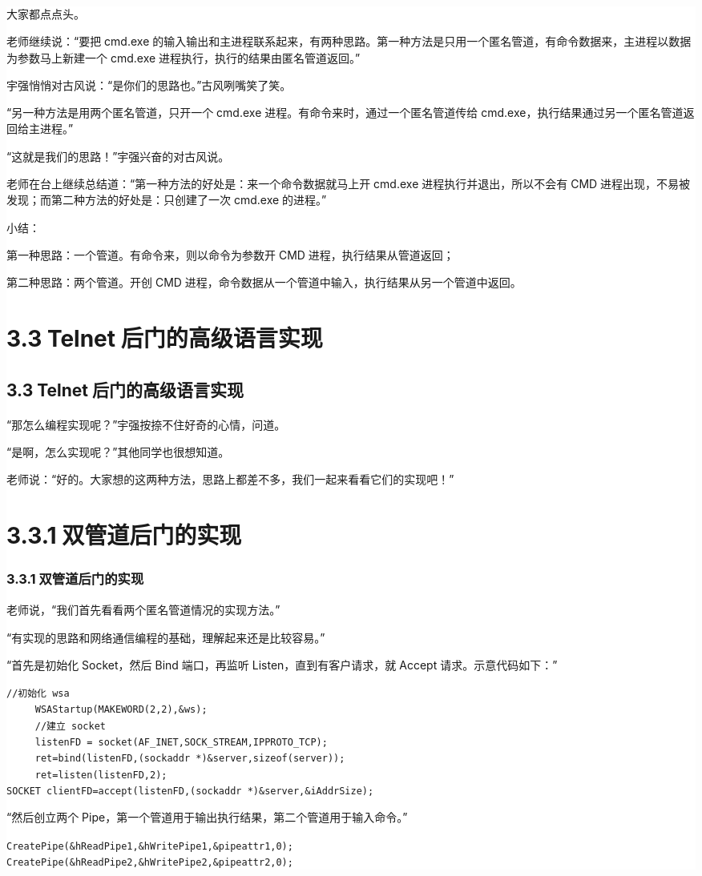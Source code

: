大家都点点头。

老师继续说：“要把 cmd.exe 的输入输出和主进程联系起来，有两种思路。第一种方法是只用一个匿名管道，有命令数据来，主进程以数据为参数马上新建一个 cmd.exe 进程执行，执行的结果由匿名管道返回。”

宇强悄悄对古风说：“是你们的思路也。”古风咧嘴笑了笑。

“另一种方法是用两个匿名管道，只开一个 cmd.exe 进程。有命令来时，通过一个匿名管道传给 cmd.exe，执行结果通过另一个匿名管道返回给主进程。”

“这就是我们的思路！”宇强兴奋的对古风说。

老师在台上继续总结道：“第一种方法的好处是：来一个命令数据就马上开 cmd.exe 进程执行并退出，所以不会有 CMD 进程出现，不易被发现；而第二种方法的好处是：只创建了一次 cmd.exe 的进程。”

小结：

第一种思路：一个管道。有命令来，则以命令为参数开 CMD 进程，执行结果从管道返回；

第二种思路：两个管道。开创 CMD 进程，命令数据从一个管道中输入，执行结果从另一个管道中返回。

# 3.3 Telnet 后门的高级语言实现

## 3.3 Telnet 后门的高级语言实现

“那怎么编程实现呢？”宇强按捺不住好奇的心情，问道。

“是啊，怎么实现呢？”其他同学也很想知道。

老师说：“好的。大家想的这两种方法，思路上都差不多，我们一起来看看它们的实现吧！”

# 3.3.1 双管道后门的实现

### 3.3.1 双管道后门的实现

老师说，“我们首先看看两个匿名管道情况的实现方法。”

“有实现的思路和网络通信编程的基础，理解起来还是比较容易。”

“首先是初始化 Socket，然后 Bind 端口，再监听 Listen，直到有客户请求，就 Accept 请求。示意代码如下：”

```
//初始化 wsa
     WSAStartup(MAKEWORD(2,2),&ws);
     //建立 socket
     listenFD = socket(AF_INET,SOCK_STREAM,IPPROTO_TCP);
     ret=bind(listenFD,(sockaddr *)&server,sizeof(server));
     ret=listen(listenFD,2);
SOCKET clientFD=accept(listenFD,(sockaddr *)&server,&iAddrSize); 
```

“然后创立两个 Pipe，第一个管道用于输出执行结果，第二个管道用于输入命令。”

```
CreatePipe(&hReadPipe1,&hWritePipe1,&pipeattr1,0);
CreatePipe(&hReadPipe2,&hWritePipe2,&pipeattr2,0); 
```
